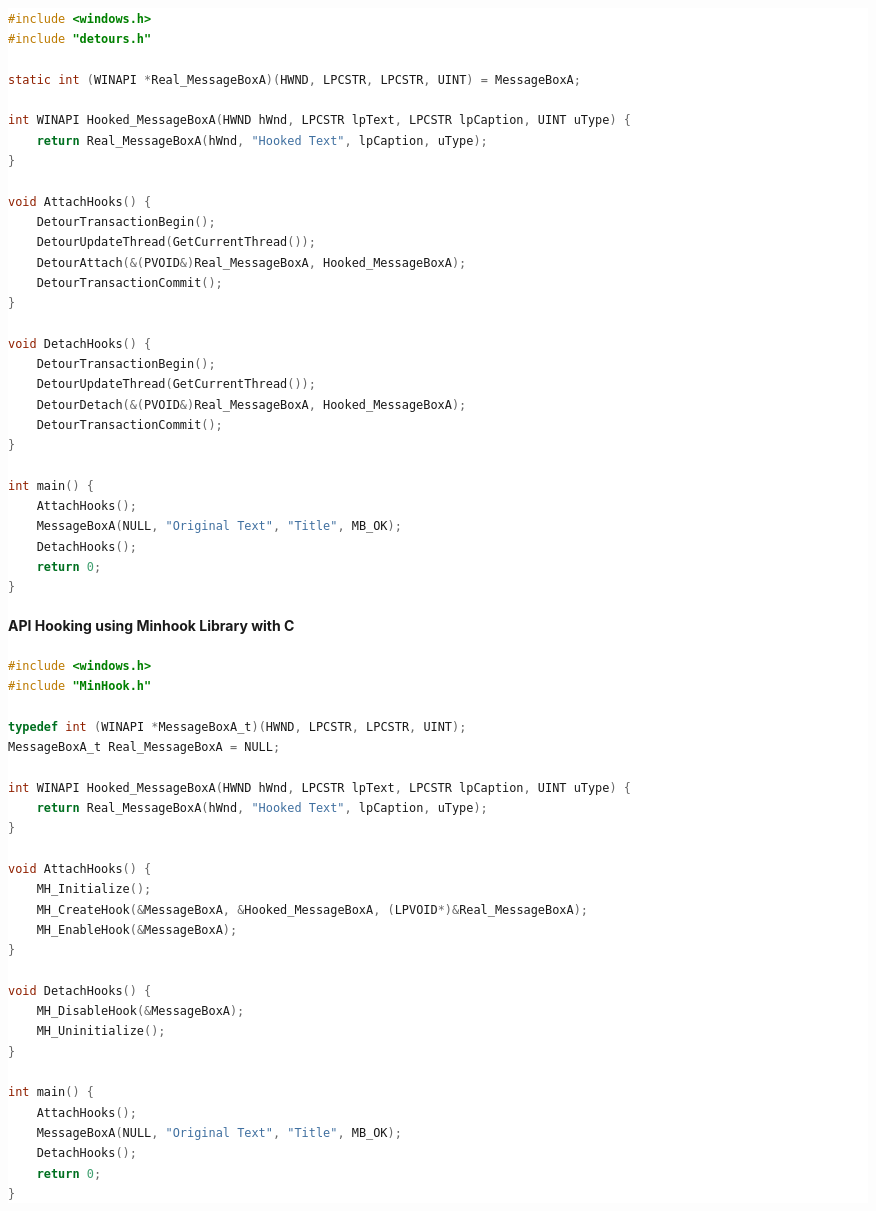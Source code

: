 ```c
#include <windows.h>
#include "detours.h"

static int (WINAPI *Real_MessageBoxA)(HWND, LPCSTR, LPCSTR, UINT) = MessageBoxA;

int WINAPI Hooked_MessageBoxA(HWND hWnd, LPCSTR lpText, LPCSTR lpCaption, UINT uType) {
    return Real_MessageBoxA(hWnd, "Hooked Text", lpCaption, uType);
}

void AttachHooks() {
    DetourTransactionBegin();
    DetourUpdateThread(GetCurrentThread());
    DetourAttach(&(PVOID&)Real_MessageBoxA, Hooked_MessageBoxA);
    DetourTransactionCommit();
}

void DetachHooks() {
    DetourTransactionBegin();
    DetourUpdateThread(GetCurrentThread());
    DetourDetach(&(PVOID&)Real_MessageBoxA, Hooked_MessageBoxA);
    DetourTransactionCommit();
}

int main() {
    AttachHooks();
    MessageBoxA(NULL, "Original Text", "Title", MB_OK);
    DetachHooks();
    return 0;
}
```

#### API Hooking using Minhook Library with C

```c
#include <windows.h>
#include "MinHook.h"

typedef int (WINAPI *MessageBoxA_t)(HWND, LPCSTR, LPCSTR, UINT);
MessageBoxA_t Real_MessageBoxA = NULL;

int WINAPI Hooked_MessageBoxA(HWND hWnd, LPCSTR lpText, LPCSTR lpCaption, UINT uType) {
    return Real_MessageBoxA(hWnd, "Hooked Text", lpCaption, uType);
}

void AttachHooks() {
    MH_Initialize();
    MH_CreateHook(&MessageBoxA, &Hooked_MessageBoxA, (LPVOID*)&Real_MessageBoxA);
    MH_EnableHook(&MessageBoxA);
}

void DetachHooks() {
    MH_DisableHook(&MessageBoxA);
    MH_Uninitialize();
}

int main() {
    AttachHooks();
    MessageBoxA(NULL, "Original Text", "Title", MB_OK);
    DetachHooks();
    return 0;
}
```
